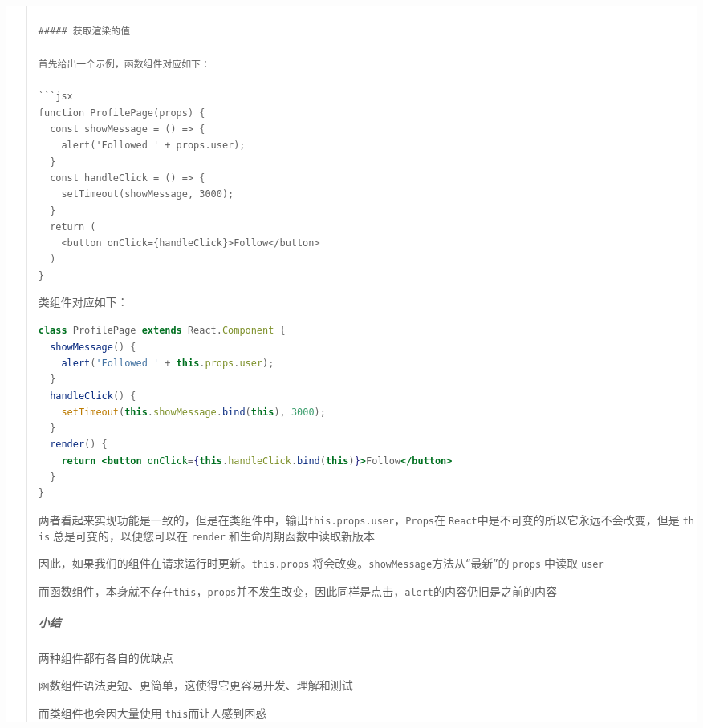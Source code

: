 > ```
>
> ##### 获取渲染的值
>
> 首先给出一个示例，函数组件对应如下：
>
> ```jsx
> function ProfilePage(props) {
>   const showMessage = () => {
>     alert('Followed ' + props.user);
>   }
>   const handleClick = () => {
>     setTimeout(showMessage, 3000);
>   }
>   return (
>     <button onClick={handleClick}>Follow</button>
>   )
> }
> ```
>
> 类组件对应如下：
>
> ```jsx
> class ProfilePage extends React.Component {
>   showMessage() {
>     alert('Followed ' + this.props.user);
>   }
>   handleClick() {
>     setTimeout(this.showMessage.bind(this), 3000);
>   }
>   render() {
>     return <button onClick={this.handleClick.bind(this)}>Follow</button>
>   }
> }
> ```
>
> 两者看起来实现功能是一致的，但是在类组件中，输出`this.props.user`，`Props`在 `React`中是不可变的所以它永远不会改变，但是 `this` 总是可变的，以便您可以在 `render` 和生命周期函数中读取新版本
>
> 因此，如果我们的组件在请求运行时更新。`this.props` 将会改变。`showMessage`方法从“最新”的 `props` 中读取 `user`
>
> 而函数组件，本身就不存在`this`，`props`并不发生改变，因此同样是点击，`alert`的内容仍旧是之前的内容
>
> ##### 小结
>
> 两种组件都有各自的优缺点
>
> 函数组件语法更短、更简单，这使得它更容易开发、理解和测试
>
> 而类组件也会因大量使用 `this`而让人感到困惑
